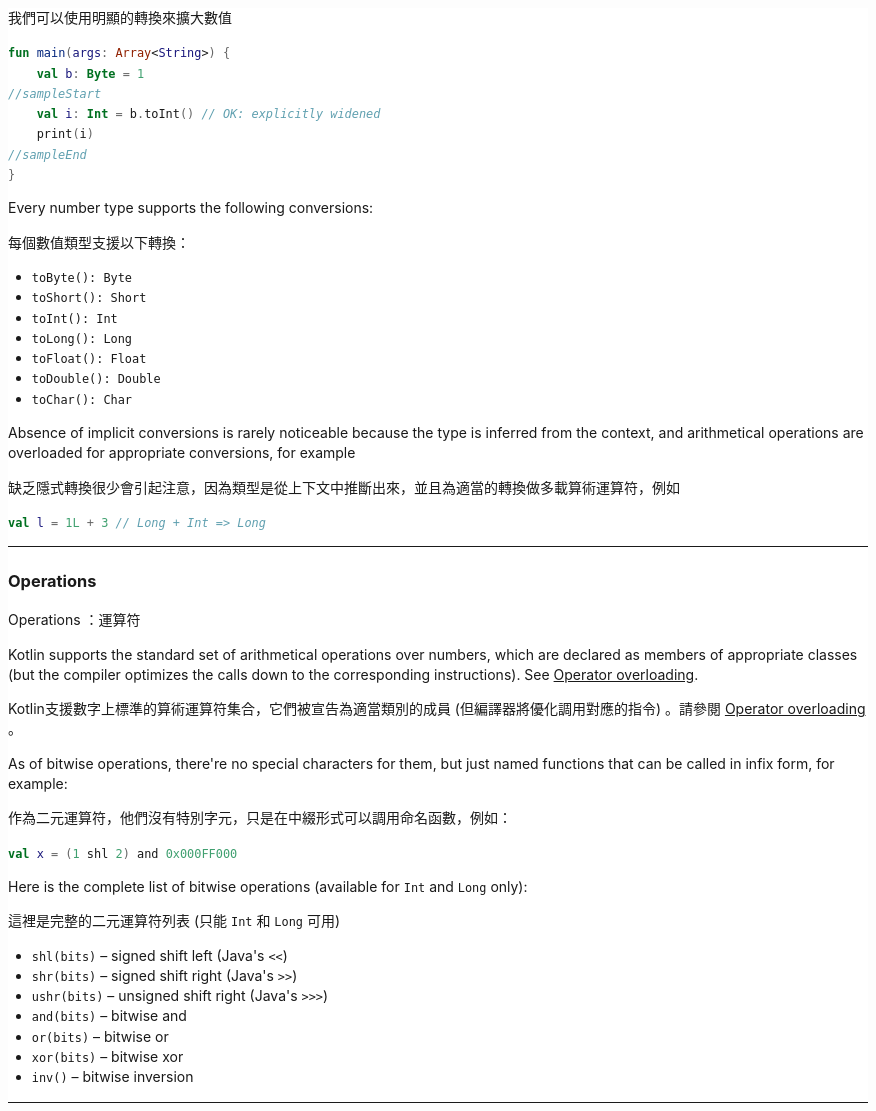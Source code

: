 我們可以使用明顯的轉換來擴大數值
``` kotlin
fun main(args: Array<String>) {
    val b: Byte = 1
//sampleStart
    val i: Int = b.toInt() // OK: explicitly widened
    print(i)
//sampleEnd
}
```
Every number type supports the following conversions:

每個數值類型支援以下轉換：

* `toByte(): Byte`
* `toShort(): Short`
* `toInt(): Int`
* `toLong(): Long`
* `toFloat(): Float`
* `toDouble(): Double`
* `toChar(): Char`

Absence of implicit conversions is rarely noticeable because the type is inferred from the context, and arithmetical operations are overloaded for appropriate conversions, for example

缺乏隱式轉換很少會引起注意，因為類型是從上下文中推斷出來，並且為適當的轉換做多載算術運算符，例如
``` kotlin
val l = 1L + 3 // Long + Int => Long
```
---

### Operations

Operations ：運算符

Kotlin supports the standard set of arithmetical operations over numbers, which are declared as members of appropriate classes (but the compiler optimizes the calls down to the corresponding instructions). See [Operator overloading](operator-overloading.md).

Kotlin支援數字上標準的算術運算符集合，它們被宣告為適當類別的成員 (但編譯器將優化調用對應的指令) 。請參閱 [Operator overloading](operator-overloading.md) 。

As of bitwise operations, there're no special characters for them, but just named functions that can be called in infix form, for example:

作為二元運算符，他們沒有特別字元，只是在中綴形式可以調用命名函數，例如：

``` kotlin
val x = (1 shl 2) and 0x000FF000
```
Here is the complete list of bitwise operations (available for `Int` and `Long` only):

這裡是完整的二元運算符列表 (只能 `Int` 和 `Long` 可用)

* `shl(bits)` – signed shift left (Java's `<<`)
* `shr(bits)` – signed shift right (Java's `>>`)
* `ushr(bits)` – unsigned shift right (Java's `>>>`)
* `and(bits)` – bitwise and
* `or(bits)` – bitwise or
* `xor(bits)` – bitwise xor
* `inv()` – bitwise inversion

---